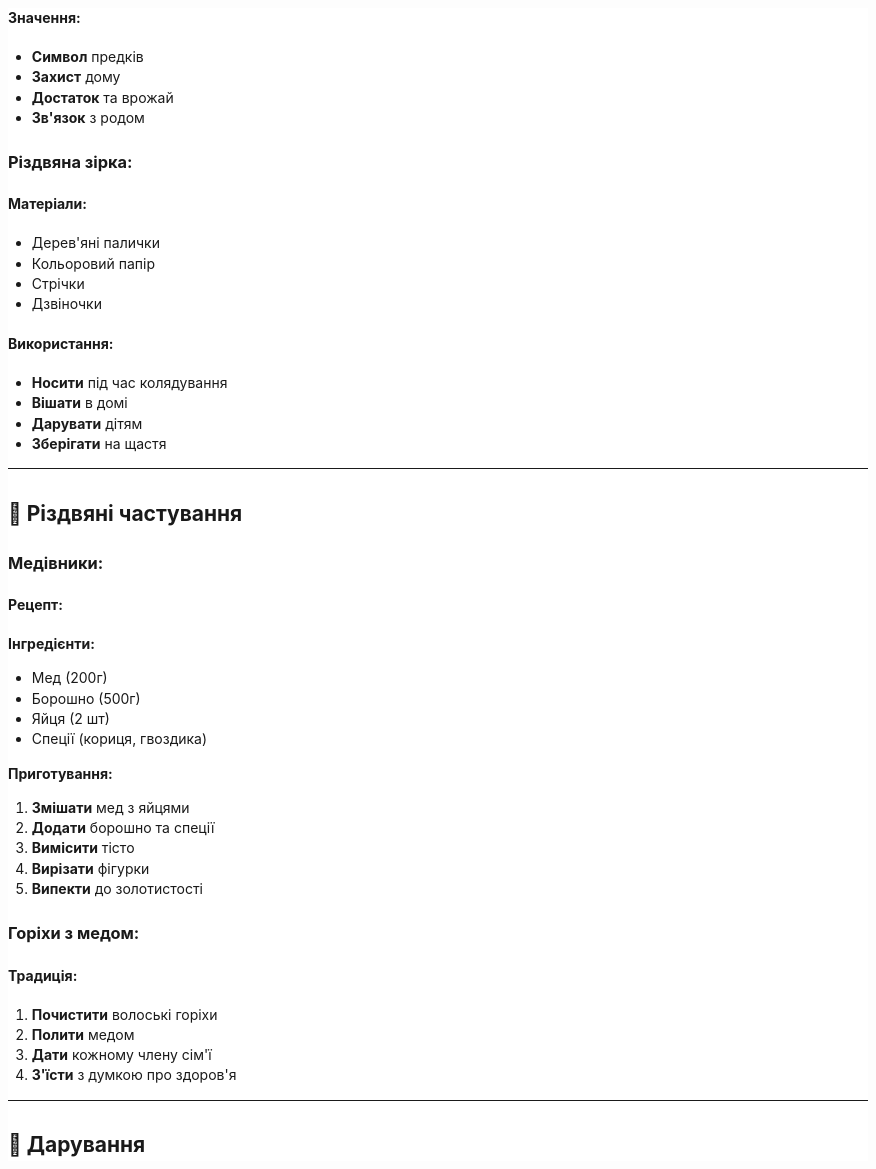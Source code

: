 #### Значення:
- **Символ** предків
- **Захист** дому
- **Достаток** та врожай
- **Зв'язок** з родом

### Різдвяна зірка:

#### Матеріали:
- Дерев'яні палички
- Кольоровий папір
- Стрічки
- Дзвіночки

#### Використання:
- **Носити** під час колядування
- **Вішати** в домі
- **Дарувати** дітям
- **Зберігати** на щастя

---

## 🍯 Різдвяні частування

### Медівники:

#### Рецепт:
**Інгредієнти:**
- Мед (200г)
- Борошно (500г)
- Яйця (2 шт)
- Спеції (кориця, гвоздика)

**Приготування:**
1. **Змішати** мед з яйцями
2. **Додати** борошно та спеції
3. **Вимісити** тісто
4. **Вирізати** фігурки
5. **Випекти** до золотистості

### Горіхи з медом:

#### Традиція:
1. **Почистити** волоські горіхи
2. **Полити** медом
3. **Дати** кожному члену сім'ї
4. **З'їсти** з думкою про здоров'я

---

## 🎁 Дарування
